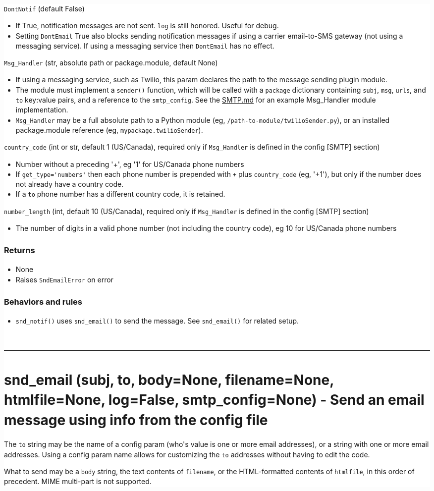 `DontNotif` (default False)
- If True, notification messages are not sent. `log` is still honored. Useful for debug.
- Setting `DontEmail` True also blocks sending notification messages if using a carrier email-to-SMS gateway 
(not using a messaging service).  If using a messaging service then `DontEmail` has no effect.

`Msg_Handler` (str, absolute path or package.module, default None)
- If using a messaging service, such as Twilio, this param declares the path to the message sending plugin module.  
- The module must implement a `sender()` function, which will be called with a `package` dictionary containing `subj`, `msg`, `urls`, and `to` key:value pairs, and
  a reference to the `smtp_config`.  See the [SMTP.md](https://github.com/cjnaz/cjnfuncs/blob/main/SMTP.md) for an example Msg_Handler module implementation.
- `Msg_Handler` may be a full absolute path to a Python module (eg, `/path-to-module/twilioSender.py`), or an installed package.module reference (eg, `mypackage.twilioSender`).

`country_code` (int or str, default 1 (US/Canada), required only if `Msg_Handler` is defined in the config [SMTP] section)
- Number without a preceding '+', eg '1' for US/Canada phone numbers
- If `get_type='numbers'` then each phone number is prepended with `+` plus `country_code` (eg, '+1'), but only if the number does not already have a country code.
- If a `to` phone number has a different country code, it is retained.

`number_length` (int, default 10 (US/Canada), required only if `Msg_Handler` is defined in the config [SMTP] section)
- The number of digits in a valid phone number (not including the country code), eg 10 for US/Canada phone numbers


### Returns
- None
- Raises `SndEmailError` on error


### Behaviors and rules
- `snd_notif()` uses `snd_email()` to send the message. See `snd_email()` for related setup.
    
<br/>

<a id="snd_email"></a>

---

# snd_email (subj, to, body=None, filename=None, htmlfile=None, log=False, smtp_config=None) - Send an email message using info from the config file

The `to` string may be the name of a config param (who's value is one or more email addresses),
or a string with one or more email addresses. Using a config param name allows for customizing the
`to` addresses without having to edit the code.

What to send may be a `body` string, the text contents of `filename`, or the HTML-formatted contents
of `htmlfile`, in this order of precedent.  MIME multi-part is not supported.
